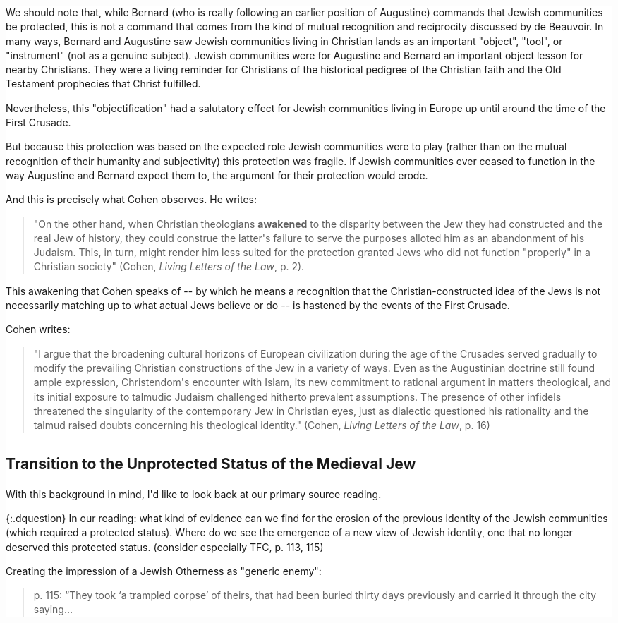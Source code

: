 We should note that, while Bernard (who is really following an earlier position of Augustine) commands that Jewish communities be protected, this is not a command that comes from the kind of mutual recognition and reciprocity discussed by de Beauvoir. In many ways, Bernard and Augustine saw Jewish communities living in Christian lands as an important "object", "tool", or "instrument" (not as a genuine subject). Jewish communities were for Augustine and Bernard an important object lesson for nearby Christians. They were a living reminder for Christians of the historical pedigree of the Christian faith and the Old Testament prophecies that Christ fulfilled. 

Nevertheless, this "objectification" had a salutatory effect for Jewish communities living in Europe up until around the time of the First Crusade.

But because this protection was based on the expected role Jewish communities were to play (rather than on the mutual recognition of their humanity and subjectivity) this protection was fragile. If Jewish communities ever ceased to function in the way Augustine and Bernard expect them to, the argument for their protection would erode. 

And this is precisely what Cohen observes. He writes: 

> "On the other hand, when Christian theologians **awakened** to the disparity between the Jew they had constructed and the real Jew of history, they could construe the latter's failure to serve the purposes alloted him as an abandonment of his Judaism. This, in turn, might render him less suited for the protection granted Jews who did not function "properly" in a Christian society" (Cohen, *Living Letters of the Law*, p. 2).

This awakening that Cohen speaks of -- by which he means a recognition that the Christian-constructed idea of the Jews is not necessarily matching up to what actual Jews believe or do -- is hastened by the events of the First Crusade. 

Cohen writes: 

> "I argue that the broadening cultural horizons of European civilization during the age of the Crusades served gradually to modify the prevailing Christian constructions of the Jew in a variety of ways. Even as the Augustinian doctrine still found ample expression, Christendom's encounter with Islam, its new commitment to rational argument in matters theological, and its initial exposure to talmudic Judaism challenged hitherto prevalent assumptions. The presence of other infidels threatened the singularity of the contemporary Jew in Christian eyes, just as dialectic questioned his rationality and the talmud raised doubts concerning his theological identity." (Cohen, *Living Letters of the Law*, p. 16)

## Transition to the Unprotected Status of the Medieval Jew

With this background in mind, I'd like to look back at our primary source reading. 

<div class="discussion" markdown="1">

{:.dquestion}
In our reading: what kind of evidence can we find for the erosion of the previous identity of the Jewish communities (which required a protected status). Where do we see the emergence of a new view of Jewish identity, one that no longer deserved this protected status. (consider especially TFC, p. 113, 115)

<div class="answer" markdown="1">

Creating the impression of a Jewish Otherness as "generic enemy":

> p. 115: “They took ‘a trampled corpse’ of theirs, that had been buried thirty days previously and carried it through the city saying…
